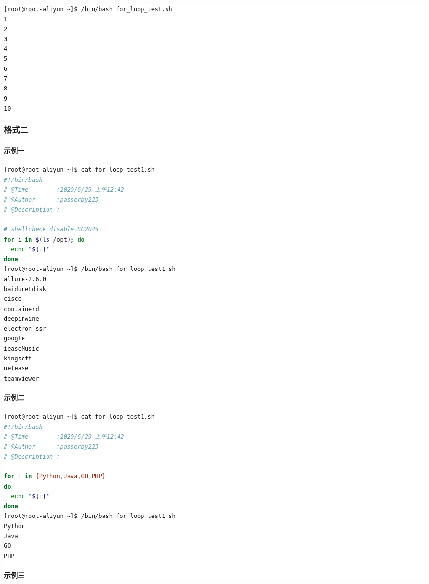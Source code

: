 ```bash
[root@root-aliyun ~]$ /bin/bash for_loop_test.sh 
1
2
3
4
5
6
7
8
9
10
```
### 格式二
#### 示例一
```bash
[root@root-aliyun ~]$ cat for_loop_test1.sh                                                                 
#!/bin/bash
# @Time        :2020/6/29 上午12:42
# @Author      :passerby223
# @Description :

# shellcheck disable=SC2045
for i in $(ls /opt); do
  echo "${i}"
done
[root@root-aliyun ~]$ /bin/bash for_loop_test1.sh 
allure-2.6.0
baidunetdisk
cisco
containerd
deepinwine
electron-ssr
google
ieaseMusic
kingsoft
netease
teamviewer
```
#### 示例二
```bash
[root@root-aliyun ~]$ cat for_loop_test1.sh                                                           
#!/bin/bash
# @Time        :2020/6/29 上午12:42
# @Author      :passerby223
# @Description :

for i in {Python,Java,GO,PHP}
do
  echo "${i}"
done
[root@root-aliyun ~]$ /bin/bash for_loop_test1.sh                                                           
Python
Java
GO
PHP
```
#### 示例三
```bash
```